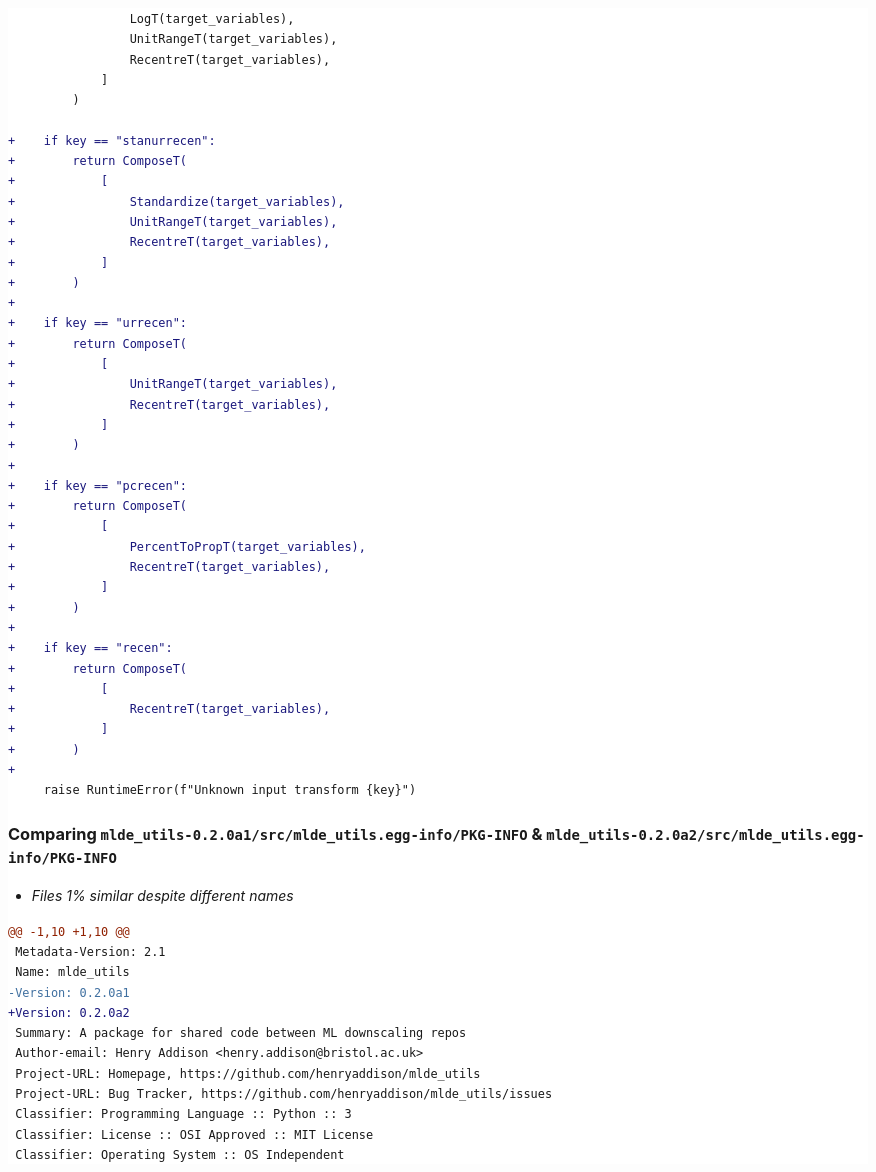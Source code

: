 ```diff
                 LogT(target_variables),
                 UnitRangeT(target_variables),
                 RecentreT(target_variables),
             ]
         )
 
+    if key == "stanurrecen":
+        return ComposeT(
+            [
+                Standardize(target_variables),
+                UnitRangeT(target_variables),
+                RecentreT(target_variables),
+            ]
+        )
+
+    if key == "urrecen":
+        return ComposeT(
+            [
+                UnitRangeT(target_variables),
+                RecentreT(target_variables),
+            ]
+        )
+
+    if key == "pcrecen":
+        return ComposeT(
+            [
+                PercentToPropT(target_variables),
+                RecentreT(target_variables),
+            ]
+        )
+
+    if key == "recen":
+        return ComposeT(
+            [
+                RecentreT(target_variables),
+            ]
+        )
+
     raise RuntimeError(f"Unknown input transform {key}")
```

### Comparing `mlde_utils-0.2.0a1/src/mlde_utils.egg-info/PKG-INFO` & `mlde_utils-0.2.0a2/src/mlde_utils.egg-info/PKG-INFO`

 * *Files 1% similar despite different names*

```diff
@@ -1,10 +1,10 @@
 Metadata-Version: 2.1
 Name: mlde_utils
-Version: 0.2.0a1
+Version: 0.2.0a2
 Summary: A package for shared code between ML downscaling repos
 Author-email: Henry Addison <henry.addison@bristol.ac.uk>
 Project-URL: Homepage, https://github.com/henryaddison/mlde_utils
 Project-URL: Bug Tracker, https://github.com/henryaddison/mlde_utils/issues
 Classifier: Programming Language :: Python :: 3
 Classifier: License :: OSI Approved :: MIT License
 Classifier: Operating System :: OS Independent
```
